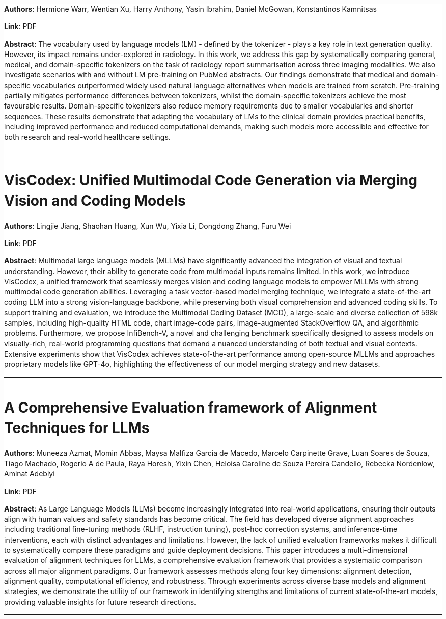 **Authors**: Hermione Warr, Wentian Xu, Harry Anthony, Yasin Ibrahim, Daniel McGowan, Konstantinos Kamnitsas  

**Link**: [PDF](https://arxiv.org/pdf/2508.09952)  

**Abstract**: The vocabulary used by language models (LM) - defined by the tokenizer - plays a key role in text generation quality. However, its impact remains under-explored in radiology. In this work, we address this gap by systematically comparing general, medical, and domain-specific tokenizers on the task of radiology report summarisation across three imaging modalities. We also investigate scenarios with and without LM pre-training on PubMed abstracts. Our findings demonstrate that medical and domain-specific vocabularies outperformed widely used natural language alternatives when models are trained from scratch. Pre-training partially mitigates performance differences between tokenizers, whilst the domain-specific tokenizers achieve the most favourable results. Domain-specific tokenizers also reduce memory requirements due to smaller vocabularies and shorter sequences. These results demonstrate that adapting the vocabulary of LMs to the clinical domain provides practical benefits, including improved performance and reduced computational demands, making such models more accessible and effective for both research and real-world healthcare settings. 

---
# VisCodex: Unified Multimodal Code Generation via Merging Vision and Coding Models 

**Authors**: Lingjie Jiang, Shaohan Huang, Xun Wu, Yixia Li, Dongdong Zhang, Furu Wei  

**Link**: [PDF](https://arxiv.org/pdf/2508.09945)  

**Abstract**: Multimodal large language models (MLLMs) have significantly advanced the integration of visual and textual understanding. However, their ability to generate code from multimodal inputs remains limited. In this work, we introduce VisCodex, a unified framework that seamlessly merges vision and coding language models to empower MLLMs with strong multimodal code generation abilities. Leveraging a task vector-based model merging technique, we integrate a state-of-the-art coding LLM into a strong vision-language backbone, while preserving both visual comprehension and advanced coding skills. To support training and evaluation, we introduce the Multimodal Coding Dataset (MCD), a large-scale and diverse collection of 598k samples, including high-quality HTML code, chart image-code pairs, image-augmented StackOverflow QA, and algorithmic problems. Furthermore, we propose InfiBench-V, a novel and challenging benchmark specifically designed to assess models on visually-rich, real-world programming questions that demand a nuanced understanding of both textual and visual contexts. Extensive experiments show that VisCodex achieves state-of-the-art performance among open-source MLLMs and approaches proprietary models like GPT-4o, highlighting the effectiveness of our model merging strategy and new datasets. 

---
# A Comprehensive Evaluation framework of Alignment Techniques for LLMs 

**Authors**: Muneeza Azmat, Momin Abbas, Maysa Malfiza Garcia de Macedo, Marcelo Carpinette Grave, Luan Soares de Souza, Tiago Machado, Rogerio A de Paula, Raya Horesh, Yixin Chen, Heloisa Caroline de Souza Pereira Candello, Rebecka Nordenlow, Aminat Adebiyi  

**Link**: [PDF](https://arxiv.org/pdf/2508.09937)  

**Abstract**: As Large Language Models (LLMs) become increasingly integrated into real-world applications, ensuring their outputs align with human values and safety standards has become critical. The field has developed diverse alignment approaches including traditional fine-tuning methods (RLHF, instruction tuning), post-hoc correction systems, and inference-time interventions, each with distinct advantages and limitations. However, the lack of unified evaluation frameworks makes it difficult to systematically compare these paradigms and guide deployment decisions. This paper introduces a multi-dimensional evaluation of alignment techniques for LLMs, a comprehensive evaluation framework that provides a systematic comparison across all major alignment paradigms. Our framework assesses methods along four key dimensions: alignment detection, alignment quality, computational efficiency, and robustness. Through experiments across diverse base models and alignment strategies, we demonstrate the utility of our framework in identifying strengths and limitations of current state-of-the-art models, providing valuable insights for future research directions. 

---